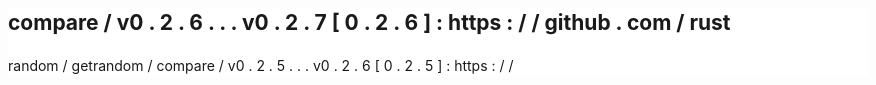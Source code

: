 compare
/
v0
.
2
.
6
.
.
.
v0
.
2
.
7
[
0
.
2
.
6
]
:
https
:
/
/
github
.
com
/
rust
-
random
/
getrandom
/
compare
/
v0
.
2
.
5
.
.
.
v0
.
2
.
6
[
0
.
2
.
5
]
:
https
:
/
/